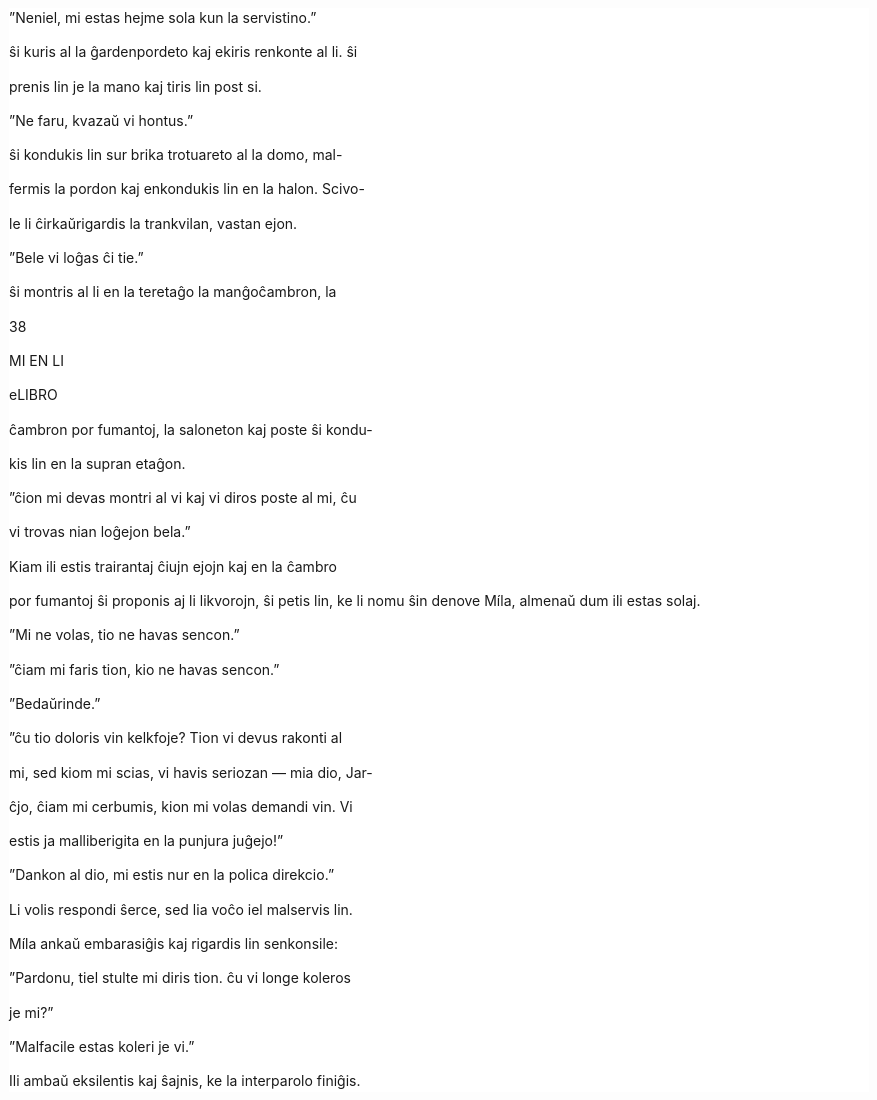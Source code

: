 ”Neniel, mi estas hejme sola kun la servistino.” 

ŝi kuris al la ĝardenpordeto kaj ekiris renkonte al li. ŝi

prenis lin je la mano kaj tiris lin post si. 

”Ne faru, kvazaŭ vi hontus.” 

ŝi kondukis lin sur brika trotuareto al la domo, mal-

fermis la pordon kaj enkondukis lin en la halon. Scivo-

le li ĉirkaŭrigardis la trankvilan, vastan ejon. 

”Bele vi loĝas ĉi tie.” 

ŝi montris al li en la teretaĝo la manĝoĉambron, la

38

MI EN LI

eLIBRO

ĉambron por fumantoj, la saloneton kaj poste ŝi kondu-

kis lin en la supran etaĝon. 

”ĉion mi devas montri al vi kaj vi diros poste al mi, ĉu

vi trovas nian loĝejon bela.” 

Kiam ili estis trairantaj ĉiujn ejojn kaj en la ĉambro

por fumantoj ŝi proponis aj li likvorojn, ŝi petis lin, ke li nomu ŝin denove Míla, almenaŭ dum ili estas solaj. 

”Mi ne volas, tio ne havas sencon.” 

”ĉiam mi faris tion, kio ne havas sencon.” 

”Bedaŭrinde.” 

”ĉu tio doloris vin kelkfoje? Tion vi devus rakonti al

mi, sed kiom mi scias, vi havis seriozan — mia dio, Jar-

ĉjo, ĉiam mi cerbumis, kion mi volas demandi vin. Vi

estis ja malliberigita en la punjura juĝejo\!” 

”Dankon al dio, mi estis nur en la polica direkcio.” 

Li volis respondi ŝerce, sed lia voĉo iel malservis lin. 

Míla ankaŭ embarasiĝis kaj rigardis lin senkonsile:

”Pardonu, tiel stulte mi diris tion. ĉu vi longe koleros

je mi?” 

”Malfacile estas koleri je vi.” 

Ili ambaŭ eksilentis kaj ŝajnis, ke la interparolo finiĝis. 
